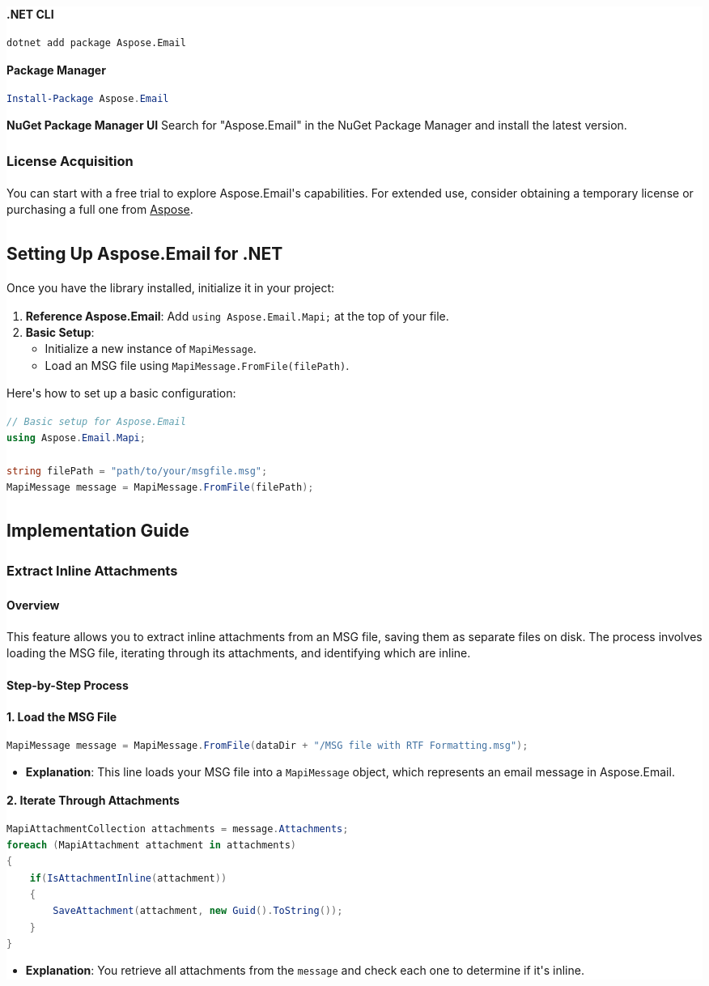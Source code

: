 **.NET CLI**
```shell
dotnet add package Aspose.Email
```

**Package Manager**
```powershell
Install-Package Aspose.Email
```

**NuGet Package Manager UI**
Search for "Aspose.Email" in the NuGet Package Manager and install the latest version.

### License Acquisition

You can start with a free trial to explore Aspose.Email's capabilities. For extended use, consider obtaining a temporary license or purchasing a full one from [Aspose](https://purchase.aspose.com/buy).

## Setting Up Aspose.Email for .NET

Once you have the library installed, initialize it in your project:
1. **Reference Aspose.Email**: Add `using Aspose.Email.Mapi;` at the top of your file.
2. **Basic Setup**:
   - Initialize a new instance of `MapiMessage`.
   - Load an MSG file using `MapiMessage.FromFile(filePath)`.

Here's how to set up a basic configuration:
```csharp
// Basic setup for Aspose.Email
using Aspose.Email.Mapi;

string filePath = "path/to/your/msgfile.msg";
MapiMessage message = MapiMessage.FromFile(filePath);
```

## Implementation Guide

### Extract Inline Attachments

#### Overview
This feature allows you to extract inline attachments from an MSG file, saving them as separate files on disk. The process involves loading the MSG file, iterating through its attachments, and identifying which are inline.

#### Step-by-Step Process
**1. Load the MSG File**
```csharp
MapiMessage message = MapiMessage.FromFile(dataDir + "/MSG file with RTF Formatting.msg");
```
- **Explanation**: This line loads your MSG file into a `MapiMessage` object, which represents an email message in Aspose.Email.

**2. Iterate Through Attachments**
```csharp
MapiAttachmentCollection attachments = message.Attachments;
foreach (MapiAttachment attachment in attachments)
{
    if(IsAttachmentInline(attachment))
    {
        SaveAttachment(attachment, new Guid().ToString());
    }
}
```
- **Explanation**: You retrieve all attachments from the `message` and check each one to determine if it's inline.

